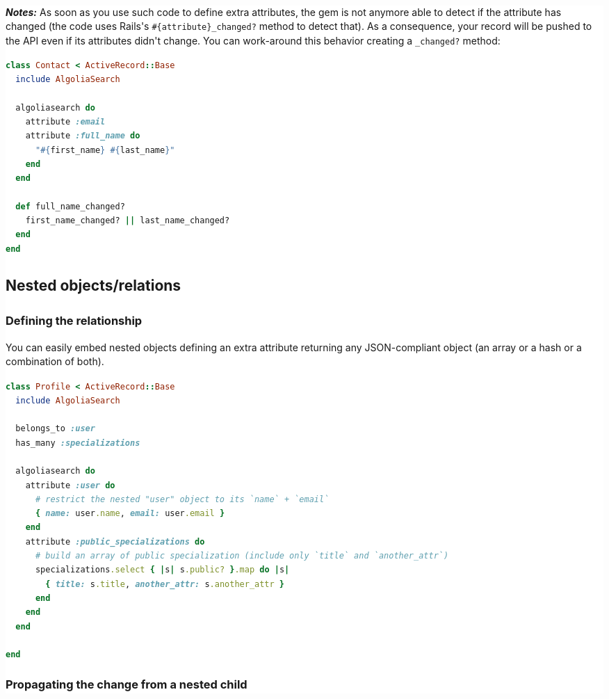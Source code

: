 ***Notes:*** As soon as you use such code to define extra attributes, the gem is not anymore able to detect if the attribute has changed (the code uses Rails's `#{attribute}_changed?` method to detect that). As a consequence, your record will be pushed to the API even if its attributes didn't change. You can work-around this behavior creating a `_changed?` method:

```ruby
class Contact < ActiveRecord::Base
  include AlgoliaSearch

  algoliasearch do
    attribute :email
    attribute :full_name do
      "#{first_name} #{last_name}"
    end
  end

  def full_name_changed?
    first_name_changed? || last_name_changed?
  end
end
```

## Nested objects/relations

### Defining the relationship

You can easily embed nested objects defining an extra attribute returning any JSON-compliant object (an array or a hash or a combination of both).

```ruby
class Profile < ActiveRecord::Base
  include AlgoliaSearch

  belongs_to :user
  has_many :specializations

  algoliasearch do
    attribute :user do
      # restrict the nested "user" object to its `name` + `email`
      { name: user.name, email: user.email }
    end
    attribute :public_specializations do
      # build an array of public specialization (include only `title` and `another_attr`)
      specializations.select { |s| s.public? }.map do |s|
        { title: s.title, another_attr: s.another_attr }
      end
    end
  end

end
```

### Propagating the change from a nested child

